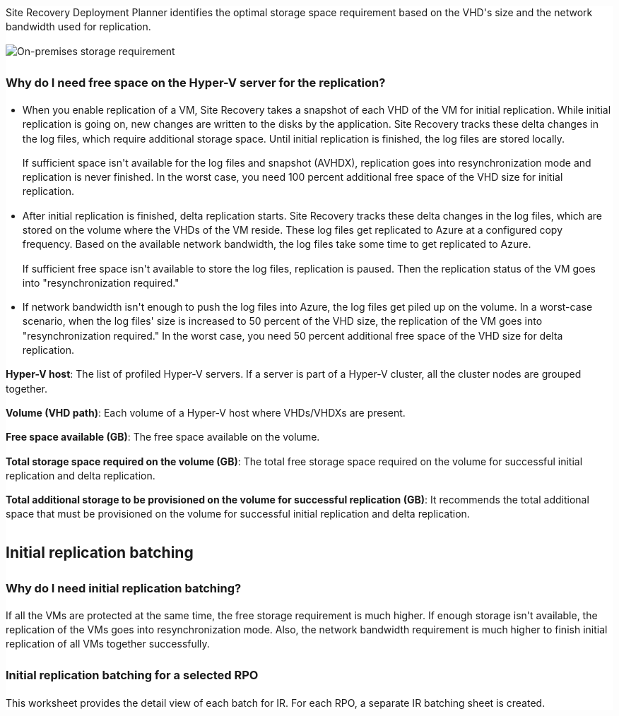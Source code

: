   Site Recovery Deployment Planner identifies the optimal storage space requirement based on the VHD's size and the network bandwidth used for replication.

![On-premises storage requirement](media/hyper-v-deployment-planner-analyze-report/on-premises-storage-requirement-h2a.png)

### Why do I need free space on the Hyper-V server for the replication?
* When you enable replication of a VM, Site Recovery takes a snapshot of each VHD of the VM for initial replication. While initial replication is going on, new changes are written to the disks by the application. Site Recovery tracks these delta changes in the log files, which require additional storage space. Until initial replication is finished, the log files are stored locally. 

    If sufficient space isn't available for the log files and snapshot (AVHDX), replication goes into resynchronization mode and replication is never finished. In the worst case, you need 100 percent additional free space of the VHD size for initial replication.
* After initial replication is finished, delta replication starts. Site Recovery tracks these delta changes in the log files, which are stored on the volume where the VHDs of the VM reside. These log files get replicated to Azure at a configured copy frequency. Based on the available network bandwidth, the log files take some time to get replicated to Azure. 

    If sufficient free space isn't available to store the log files, replication is paused. Then the replication status of the VM goes into "resynchronization required."
* If network bandwidth isn't enough to push the log files into Azure, the log files get piled up on the volume. In a worst-case scenario, when the log files' size is increased to 50 percent of the VHD size, the replication of the VM goes into "resynchronization required." In the worst case, you need 50 percent additional free space of the VHD size for delta replication.

**Hyper-V host**: The list of profiled Hyper-V servers. If a server is part of a Hyper-V cluster, all the cluster nodes are grouped together.

**Volume (VHD path)**: Each volume of a Hyper-V host where VHDs/VHDXs are present. 

**Free space available (GB)**: The free space available on the volume.

**Total storage space required on the volume (GB)**: The total free storage space required on the volume for successful initial replication and delta replication. 

**Total additional storage to be provisioned on the volume for successful replication (GB)**: It recommends the total additional space that must be provisioned on the volume for successful initial replication and delta replication.

## Initial replication batching 

### Why do I need initial replication batching?
If all the VMs are protected at the same time, the free storage requirement is much higher. If enough storage isn't available, the replication of the VMs goes into resynchronization mode. Also, the network bandwidth requirement is much higher to finish initial replication of all VMs together successfully. 

### Initial replication batching for a selected RPO
This worksheet provides the detail view of each batch for IR. For each RPO, a separate IR batching sheet is created. 
